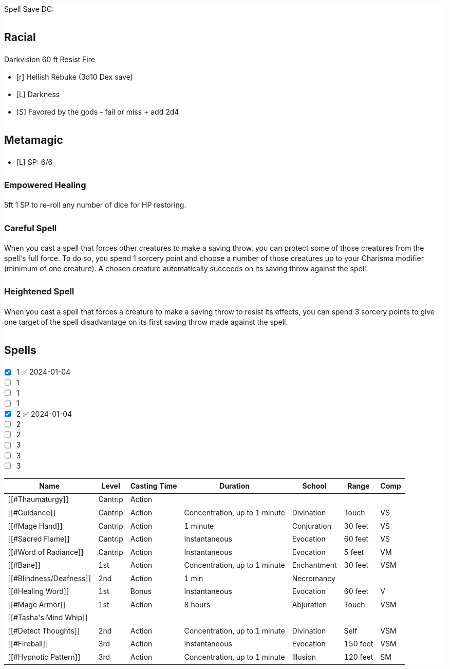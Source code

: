 Spell Save DC: 
## Racial
Darkvision 60 ft
Resist Fire
- [r] Hellish Rebuke (3d10 Dex save)
- [L] Darkness

- [S] Favored by the gods - fail or miss + add 2d4
## Metamagic
- [L] SP: 6/6
### Empowered Healing
5ft 1 SP to re-roll any number of dice for HP restoring.

### Careful Spell
When you cast a spell that forces other creatures to make a saving throw, you can protect some of those creatures from the spell's full force. To do so, you spend 1 sorcery point and choose a number of those creatures up to your Charisma modifier (minimum of one creature). A chosen creature automatically succeeds on its saving throw against the spell.
### Heightened Spell
When you cast a spell that forces a creature to make a saving throw to resist its effects, you can spend 3 sorcery points to give one target of the spell disadvantage on its first saving throw made against the spell.

## Spells
- [x] 1 ✅ 2024-01-04
- [ ] 1
- [ ] 1
- [ ] 1
- [x] 2 ✅ 2024-01-04
- [ ] 2
- [ ] 2
- [ ] 3
- [ ] 3
- [ ] 3

 | Name                    | Level   | Casting Time | Duration                      | School      | Range    | Comp |
 | ----------------------- | ------- | ------------ | ----------------------------- | ----------- | -------- | ---- |
 | [[#Thaumaturgy]]        | Cantrip | Action       |                               |             |          |      |
 | [[#Guidance]]           | Cantrip | Action       | Concentration, up to 1 minute | Divination  | Touch    | VS   |
 | [[#Mage Hand]]          | Cantrip | Action       | 1 minute                      | Conjuration | 30 feet  | VS   |
 | [[#Sacred Flame]]       | Cantrip | Action       | Instantaneous                 | Evocation   | 60 feet  | VS   |
 | [[#Word of Radiance]]   | Cantrip | Action       | Instantaneous                 | Evocation   | 5 feet   | VM   |
 | [[#Bane]]               | 1st     | Action       | Concentration, up to 1 minute | Enchantment | 30 feet  | VSM  |
 | [[#Blindness/Deafness]] | 2nd     | Action       | 1 min                         | Necromancy  |          |      |
 | [[#Healing Word]]       | 1st     | Bonus        | Instantaneous                 | Evocation   | 60 feet  | V    |
 | [[#Mage Armor]]         | 1st     | Action       | 8 hours                       | Abjuration  | Touch    | VSM  |
 | [[#Tasha's Mind Whip]]  |         |              |                               |             |          |      |
 | [[#Detect Thoughts]]    | 2nd     | Action       | Concentration, up to 1 minute | Divination  | Self     | VSM  |
 | [[#Fireball]]           | 3rd     | Action       | Instantaneous                 | Evocation   | 150 feet | VSM  |
 | [[#Hypnotic Pattern]]   | 3rd     | Action       | Concentration, up to 1 minute | Illusion    | 120 feet | SM   |
 